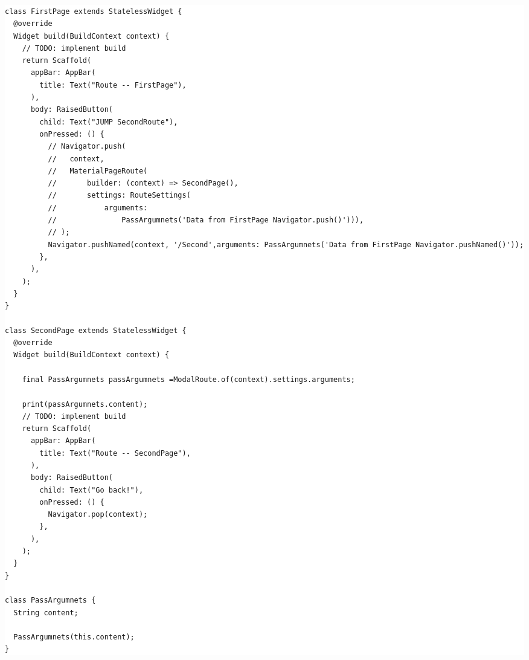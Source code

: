 ```
class FirstPage extends StatelessWidget {
  @override
  Widget build(BuildContext context) {
    // TODO: implement build
    return Scaffold(
      appBar: AppBar(
        title: Text("Route -- FirstPage"),
      ),
      body: RaisedButton(
        child: Text("JUMP SecondRoute"),
        onPressed: () {
          // Navigator.push(
          //   context,
          //   MaterialPageRoute(
          //       builder: (context) => SecondPage(),
          //       settings: RouteSettings(
          //           arguments:
          //               PassArgumnets('Data from FirstPage Navigator.push()'))),
          // );
          Navigator.pushNamed(context, '/Second',arguments: PassArgumnets('Data from FirstPage Navigator.pushNamed()'));
        },
      ),
    );
  }
}

class SecondPage extends StatelessWidget {
  @override
  Widget build(BuildContext context) {

    final PassArgumnets passArgumnets =ModalRoute.of(context).settings.arguments;

    print(passArgumnets.content);
    // TODO: implement build
    return Scaffold(
      appBar: AppBar(
        title: Text("Route -- SecondPage"),
      ),
      body: RaisedButton(
        child: Text("Go back!"),
        onPressed: () {
          Navigator.pop(context);
        },
      ),
    );
  }
}

class PassArgumnets {
  String content;

  PassArgumnets(this.content);
}
```
